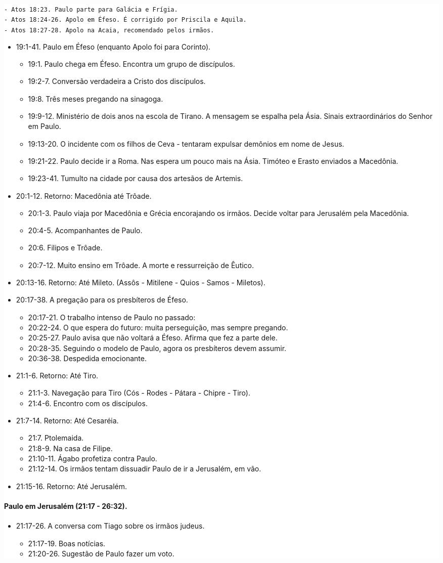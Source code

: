 	- Atos 18:23. Paulo parte para Galácia e Frígia.
	- Atos 18:24-26. Apolo em Éfeso. É corrigido por Priscila e Aquila.
	- Atos 18:27-28. Apolo na Acaia, recomendado pelos irmãos.

- 19:1-41. Paulo em Éfeso (enquanto Apolo foi para Corinto).

	- 19:1. Paulo chega em Éfeso. Encontra um grupo de discípulos.
	- 19:2-7. Conversão verdadeira a Cristo dos discípulos.
	
	- 19:8. Três meses pregando na sinagoga.
	- 19:9-12. Ministério de dois anos na escola de Tirano. A mensagem se espalha pela Ásia. Sinais extraordinários do Senhor em Paulo.
	
	- 19:13-20. O incidente com os filhos de Ceva - tentaram expulsar demônios em nome de Jesus.
	
	- 19:21-22. Paulo decide ir a Roma. Nas espera um pouco mais na Ásia. Timóteo e Erasto enviados a Macedônia.
	
	- 19:23-41. Tumulto na cidade por causa dos artesãos de Artemis.
            
- 20:1-12. Retorno: Macedônia até Trôade.

	- 20:1-3. Paulo viaja por Macedônia e Grécia encorajando os irmãos. Decide voltar para Jerusalém pela Macedônia.
	- 20:4-5. Acompanhantes de Paulo.
	- 20:6. Filipos e Trôade.
	
	- 20:7-12. Muito ensino em Trôade. A morte e ressurreição de Êutico.

- 20:13-16. Retorno: Até Mileto. (Assôs - Mitilene - Quios - Samos - Miletos).

- 20:17-38. A pregação para os presbíteros de Éfeso.

	- 20:17-21. O trabalho intenso de Paulo no passado:
	- 20:22-24. O que espera do futuro: muita perseguição, mas sempre pregando.
	- 20:25-27. Paulo avisa que não voltará a Éfeso. Afirma que fez a parte dele.
	- 20:28-35. Seguindo o modelo de Paulo, agora os presbíteros devem assumir.
	- 20:36-38. Despedida emocionante. 
            
- 21:1-6. Retorno: Até Tiro.

	- 21:1-3. Navegação para Tiro (Cós - Rodes - Pátara - Chipre - Tiro).
	- 21:4-6. Encontro com os discípulos.

- 21:7-14. Retorno: Até Cesaréia.

	- 21:7. Ptolemaida.
	- 21:8-9. Na casa de Filipe.
	- 21:10-11. Ágabo profetiza contra Paulo.
	- 21:12-14. Os irmãos tentam dissuadir Paulo de ir a Jerusalém, em vão.

- 21:15-16. Retorno: Até Jerusalém.
            
#### Paulo em Jerusalém (21:17 - 26:32).
       
- 21:17-26. A conversa com Tiago sobre os irmãos judeus.

	- 21:17-19. Boas notícias.
	- 21:20-26. Sugestão de Paulo fazer um voto.
